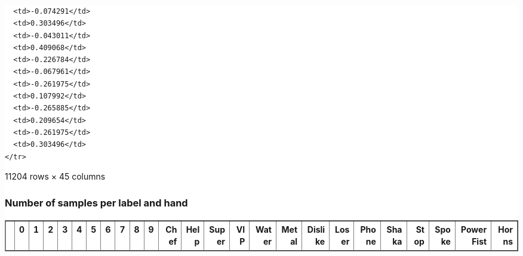       <td>-0.074291</td>
      <td>0.303496</td>
      <td>-0.043011</td>
      <td>0.409068</td>
      <td>-0.226784</td>
      <td>-0.067961</td>
      <td>-0.261975</td>
      <td>0.107992</td>
      <td>-0.265885</td>
      <td>0.209654</td>
      <td>-0.261975</td>
      <td>0.303496</td>
    </tr>
  </tbody>
</table>
<p>11204 rows × 45 columns</p>
</div>



### Number of samples per label and hand



<div>
<style scoped>
    .dataframe tbody tr th:only-of-type {
        vertical-align: middle;
    }

    .dataframe tbody tr th {
        vertical-align: top;
    }

    .dataframe thead th {
        text-align: right;
    }
</style>
<table border="1" class="dataframe">
  <thead>
    <tr style="text-align: right;">
      <th></th>
      <th>0</th>
      <th>1</th>
      <th>2</th>
      <th>3</th>
      <th>4</th>
      <th>5</th>
      <th>6</th>
      <th>7</th>
      <th>8</th>
      <th>9</th>
      <th>Chef</th>
      <th>Help</th>
      <th>Super</th>
      <th>VIP</th>
      <th>Water</th>
      <th>Metal</th>
      <th>Dislike</th>
      <th>Loser</th>
      <th>Phone</th>
      <th>Shaka</th>
      <th>Stop</th>
      <th>Spoke</th>
      <th>PowerFist</th>
      <th>Horns</th>